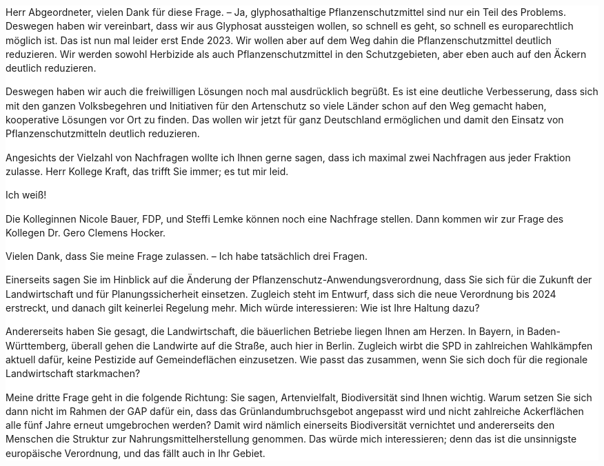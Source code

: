 Herr Abgeordneter, vielen Dank für diese Frage. – Ja,
glyphosathaltige Pflanzenschutzmittel sind nur ein Teil
des Problems. Deswegen haben wir vereinbart, dass wir
aus Glyphosat aussteigen wollen, so schnell es geht, so
schnell es europarechtlich möglich ist. Das ist nun mal
leider erst Ende 2023. Wir wollen aber auf dem Weg
dahin die Pflanzenschutzmittel deutlich reduzieren. Wir
werden sowohl Herbizide als auch Pflanzenschutzmittel
in den Schutzgebieten, aber eben auch auf den Äckern
deutlich reduzieren.

Deswegen haben wir auch die freiwilligen Lösungen
noch mal ausdrücklich begrüßt. Es ist eine deutliche Verbesserung, dass sich mit den ganzen Volksbegehren und
Initiativen für den Artenschutz so viele Länder schon auf
den Weg gemacht haben, kooperative Lösungen vor Ort
zu finden. Das wollen wir jetzt für ganz Deutschland
ermöglichen und damit den Einsatz von Pflanzenschutzmitteln deutlich reduzieren.

Angesichts der Vielzahl von Nachfragen wollte ich
Ihnen gerne sagen, dass ich maximal zwei Nachfragen
aus jeder Fraktion zulasse. Herr Kollege Kraft, das trifft
Sie immer; es tut mir leid.

Ich weiß!

Die Kolleginnen Nicole Bauer, FDP, und Steffi Lemke
können noch eine Nachfrage stellen. Dann kommen wir
zur Frage des Kollegen Dr. Gero Clemens Hocker.

Vielen Dank, dass Sie meine Frage zulassen. – Ich habe
tatsächlich drei Fragen.

Einerseits sagen Sie im Hinblick auf die Änderung der
Pflanzenschutz-Anwendungsverordnung, dass Sie sich
für die Zukunft der Landwirtschaft und für Planungssicherheit einsetzen. Zugleich steht im Entwurf, dass sich
die neue Verordnung bis 2024 erstreckt, und danach gilt
keinerlei Regelung mehr. Mich würde interessieren: Wie
ist Ihre Haltung dazu?

Andererseits haben Sie gesagt, die Landwirtschaft, die
bäuerlichen Betriebe liegen Ihnen am Herzen. In Bayern,
in Baden-Württemberg, überall gehen die Landwirte auf
die Straße, auch hier in Berlin. Zugleich wirbt die SPD in
zahlreichen Wahlkämpfen aktuell dafür, keine Pestizide
auf Gemeindeflächen einzusetzen. Wie passt das zusammen, wenn Sie sich doch für die regionale Landwirtschaft
starkmachen?

Meine dritte Frage geht in die folgende Richtung: Sie
sagen, Artenvielfalt, Biodiversität sind Ihnen wichtig.
Warum setzen Sie sich dann nicht im Rahmen der GAP
dafür ein, dass das Grünlandumbruchsgebot angepasst
wird und nicht zahlreiche Ackerflächen alle fünf Jahre
erneut umgebrochen werden? Damit wird nämlich einerseits Biodiversität vernichtet und andererseits den Menschen die Struktur zur Nahrungsmittelherstellung genommen. Das würde mich interessieren; denn das ist die
unsinnigste europäische Verordnung, und das fällt auch
in Ihr Gebiet.
